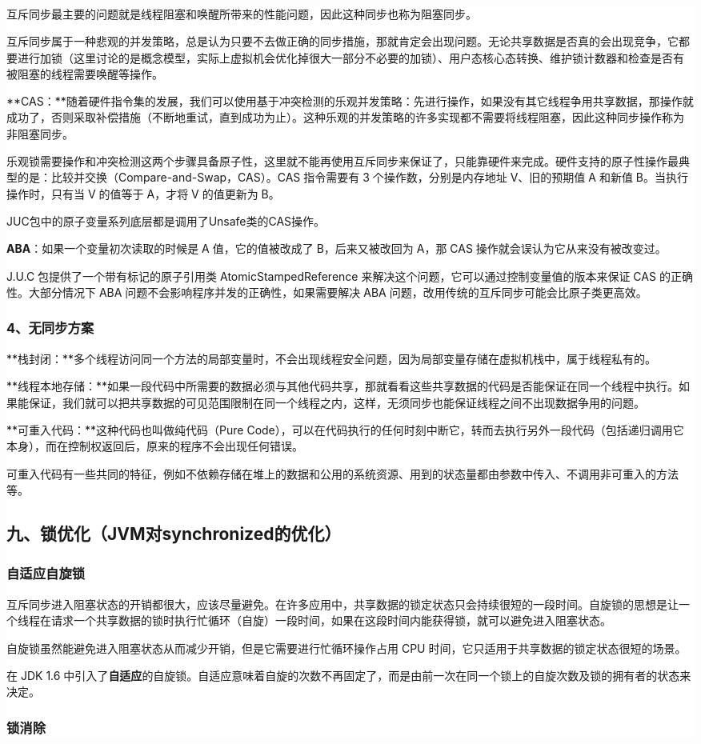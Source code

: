 互斥同步最主要的问题就是线程阻塞和唤醒所带来的性能问题，因此这种同步也称为阻塞同步。

互斥同步属于一种悲观的并发策略，总是认为只要不去做正确的同步措施，那就肯定会出现问题。无论共享数据是否真的会出现竞争，它都要进行加锁（这里讨论的是概念模型，实际上虚拟机会优化掉很大一部分不必要的加锁）、用户态核心态转换、维护锁计数器和检查是否有被阻塞的线程需要唤醒等操作。

 

**CAS：**随着硬件指令集的发展，我们可以使用基于冲突检测的乐观并发策略：先进行操作，如果没有其它线程争用共享数据，那操作就成功了，否则采取补偿措施（不断地重试，直到成功为止）。这种乐观的并发策略的许多实现都不需要将线程阻塞，因此这种同步操作称为非阻塞同步。

乐观锁需要操作和冲突检测这两个步骤具备原子性，这里就不能再使用互斥同步来保证了，只能靠硬件来完成。硬件支持的原子性操作最典型的是：比较并交换（Compare-and-Swap，CAS）。CAS 指令需要有 3 个操作数，分别是内存地址 V、旧的预期值 A 和新值 B。当执行操作时，只有当 V 的值等于 A，才将 V 的值更新为 B。

 

JUC包中的原子变量系列底层都是调用了Unsafe类的CAS操作。

 

**ABA**：如果一个变量初次读取的时候是 A 值，它的值被改成了 B，后来又被改回为 A，那 CAS 操作就会误认为它从来没有被改变过。

 

J.U.C 包提供了一个带有标记的原子引用类 AtomicStampedReference 来解决这个问题，它可以通过控制变量值的版本来保证 CAS 的正确性。大部分情况下 ABA 问题不会影响程序并发的正确性，如果需要解决 ABA 问题，改用传统的互斥同步可能会比原子类更高效。

 

### 4、无同步方案

 

**栈封闭：**多个线程访问同一个方法的局部变量时，不会出现线程安全问题，因为局部变量存储在虚拟机栈中，属于线程私有的。

 

**线程本地存储：**如果一段代码中所需要的数据必须与其他代码共享，那就看看这些共享数据的代码是否能保证在同一个线程中执行。如果能保证，我们就可以把共享数据的可见范围限制在同一个线程之内，这样，无须同步也能保证线程之间不出现数据争用的问题。

 

**可重入代码：**这种代码也叫做纯代码（Pure Code），可以在代码执行的任何时刻中断它，转而去执行另外一段代码（包括递归调用它本身），而在控制权返回后，原来的程序不会出现任何错误。

可重入代码有一些共同的特征，例如不依赖存储在堆上的数据和公用的系统资源、用到的状态量都由参数中传入、不调用非可重入的方法等。

 

## 九、锁优化（JVM对synchronized的优化）

 

### 自适应自旋锁

互斥同步进入阻塞状态的开销都很大，应该尽量避免。在许多应用中，共享数据的锁定状态只会持续很短的一段时间。自旋锁的思想是让一个线程在请求一个共享数据的锁时执行忙循环（自旋）一段时间，如果在这段时间内能获得锁，就可以避免进入阻塞状态。

 

自旋锁虽然能避免进入阻塞状态从而减少开销，但是它需要进行忙循环操作占用 CPU 时间，它只适用于共享数据的锁定状态很短的场景。

 

在 JDK 1.6 中引入了**自适应**的自旋锁。自适应意味着自旋的次数不再固定了，而是由前一次在同一个锁上的自旋次数及锁的拥有者的状态来决定。

 

### 锁消除
